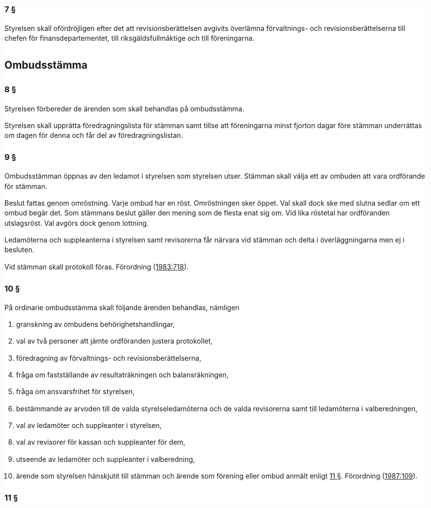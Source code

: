 ### 7 §

Styrelsen skall ofördröjligen efter det att revisionsberättelsen avgivits överlämna förvaltnings- och revisionsberättelserna till chefen för finansdepartementet, till riksgäldsfullmäktige och till föreningarna.

## Ombudsstämma

### 8 §

Styrelsen förbereder de ärenden som skall behandlas på ombudsstämma.

Styrelsen skall upprätta föredragningslista för stämman samt tillse att föreningarna minst fjorton dagar före stämman underrättas om dagen för denna och får del av föredragningslistan.

### 9 §

Ombudsstämman öppnas av den ledamot i styrelsen som styrelsen utser. Stämman skall välja ett av ombuden att vara ordförande för stämman.

Beslut fattas genom omröstning. Varje ombud har en röst. Omröstningen sker öppet. Val skall dock ske med slutna sedlar om ett ombud begär det. Som stämmans beslut gäller den mening som de flesta enat sig om. Vid lika röstetal har ordföranden utslagsröst. Val avgörs dock genom lottning.

Ledamöterna och suppleanterna i styrelsen samt revisorerna får närvara vid stämman och delta i överläggningarna men ej i besluten.

Vid stämman skall protokoll föras. Förordning ([1983:718](https://selex.se/eli/sfs/1983/718)).

### 10 §

På ordinarie ombudsstämma skall följande ärenden behandlas, nämligen

1. granskning av ombudens behörighetshandlingar,

2. val av två personer att jämte ordföranden justera protokollet,

3. föredragning av förvaltnings- och revisionsberättelserna,

4. fråga om fastställande av resultaträkningen och balansräkningen,

5. fråga om ansvarsfrihet för styrelsen,

6. bestämmande av arvoden till de valda styrelseledamöterna och de valda revisorerna samt till ledamöterna i valberedningen,

7. val av ledamöter och suppleanter i styrelsen,

8. val av revisorer för kassan och suppleanter för dem,

9. utseende av ledamöter och suppleanter i valberedning,

10. ärende som styrelsen hänskjutit till stämman och ärende som förening eller ombud anmält enligt [11 §](#11). Förordning ([1987:109](https://selex.se/eli/sfs/1987/109)).

### 11 §
